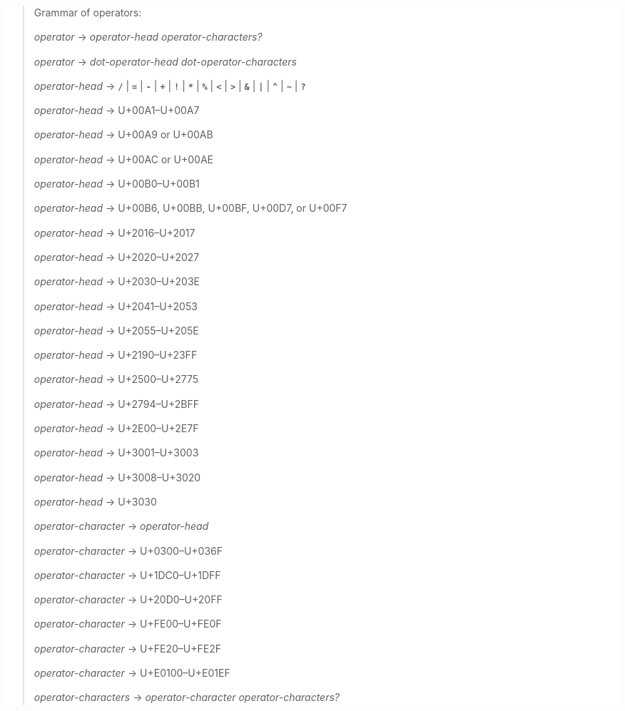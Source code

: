 

> Grammar of operators:
>
> *operator* → *operator-head* *operator-characters*_?_
>
> *operator* → *dot-operator-head* *dot-operator-characters*
>
>
>
> *operator-head* → **`/`** | **`=`** | **`-`** | **`+`** | **`!`** | **`*`** | **`%`** | **`<`** | **`>`** | **`&`** | **`|`** | **`^`** | **`~`** | **`?`**
>
> *operator-head* → U+00A1–U+00A7
>
> *operator-head* → U+00A9 or U+00AB
>
> *operator-head* → U+00AC or U+00AE
>
> *operator-head* → U+00B0–U+00B1
>
> *operator-head* → U+00B6, U+00BB, U+00BF, U+00D7, or U+00F7
>
> *operator-head* → U+2016–U+2017
>
> *operator-head* → U+2020–U+2027
>
> *operator-head* → U+2030–U+203E
>
> *operator-head* → U+2041–U+2053
>
> *operator-head* → U+2055–U+205E
>
> *operator-head* → U+2190–U+23FF
>
> *operator-head* → U+2500–U+2775
>
> *operator-head* → U+2794–U+2BFF
>
> *operator-head* → U+2E00–U+2E7F
>
> *operator-head* → U+3001–U+3003
>
> *operator-head* → U+3008–U+3020
>
> *operator-head* → U+3030
>
>
>
> *operator-character* → *operator-head*
>
> *operator-character* → U+0300–U+036F
>
> *operator-character* → U+1DC0–U+1DFF
>
> *operator-character* → U+20D0–U+20FF
>
> *operator-character* → U+FE00–U+FE0F
>
> *operator-character* → U+FE20–U+FE2F
>
> *operator-character* → U+E0100–U+E01EF
>
> *operator-characters* → *operator-character* *operator-characters*_?_